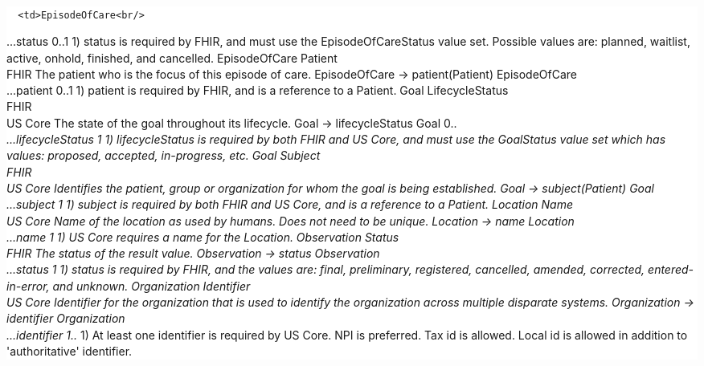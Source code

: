       <td>EpisodeOfCare<br/>
...status 0..1</td>
      <td>1) status is required by FHIR, and must use the EpisodeOfCareStatus value set. Possible values are: planned, waitlist, active, onhold, finished, and cancelled.</td>
    </tr>
    <tr>
      <td>EpisodeOfCare Patient<br/>
FHIR</td>
      <td>The patient who is the focus of this episode of care.</td>
      <td>EpisodeOfCare &#8594; patient(Patient)</td>
      <td>EpisodeOfCare<br/>
...patient 0..1</td>
      <td>1) patient is required by FHIR, and is a reference to a Patient.</td>
    </tr>
    <tr>
      <td>Goal LifecycleStatus<br/>
FHIR<br/>
US Core</td>
      <td>The state of the goal throughout its lifecycle.</td>
      <td>Goal &#8594; lifecycleStatus</td>
      <td>Goal 0..*<br/>
...lifecycleStatus 1</td>
      <td>1) lifecycleStatus is required by both FHIR and US Core, and must use the GoalStatus value set which has values: proposed, accepted, in-progress, etc.</td>
    </tr>
    <tr>
      <td>Goal Subject<br/>
FHIR<br/>
US Core</td>
      <td>Identifies the patient, group or organization for whom the goal is being established.</td>
      <td>Goal &#8594; subject(Patient)</td>
      <td>Goal<br/>
...subject 1</td>
      <td>1) subject is required by both FHIR and US Core, and is a reference to a Patient.</td>
    </tr>
    <tr>
      <td>Location Name<br/>
US Core</td>
      <td>Name of the location as used by humans. Does not need to be unique.</td>
      <td>Location &#8594; name</td>
      <td>Location<br/>
...name 1</td>
      <td>1) US Core requires a name for the Location.</td>
    </tr>
    <tr>
      <td>Observation Status<br/>
FHIR</td>
      <td>The status of the result value.</td>
      <td>Observation &#8594; status</td>
      <td>Observation<br/>
...status 1</td>
      <td>1) status is required by FHIR, and the values are: final, preliminary, registered, cancelled, amended, corrected, entered-in-error, and unknown.</td>
    </tr>
    <tr>
      <td>Organization Identifier<br/>
US Core</td>
      <td> Identifier for the organization that is used to identify the organization across multiple disparate systems.</td>
      <td>Organization &#8594; identifier</td>
      <td>Organization<br/>
...identifier 1..*</td>
      <td>1) At least one identifier is required by US Core. NPI is preferred. Tax id is allowed. Local id is allowed in addition to 'authoritative' identifier.</td>